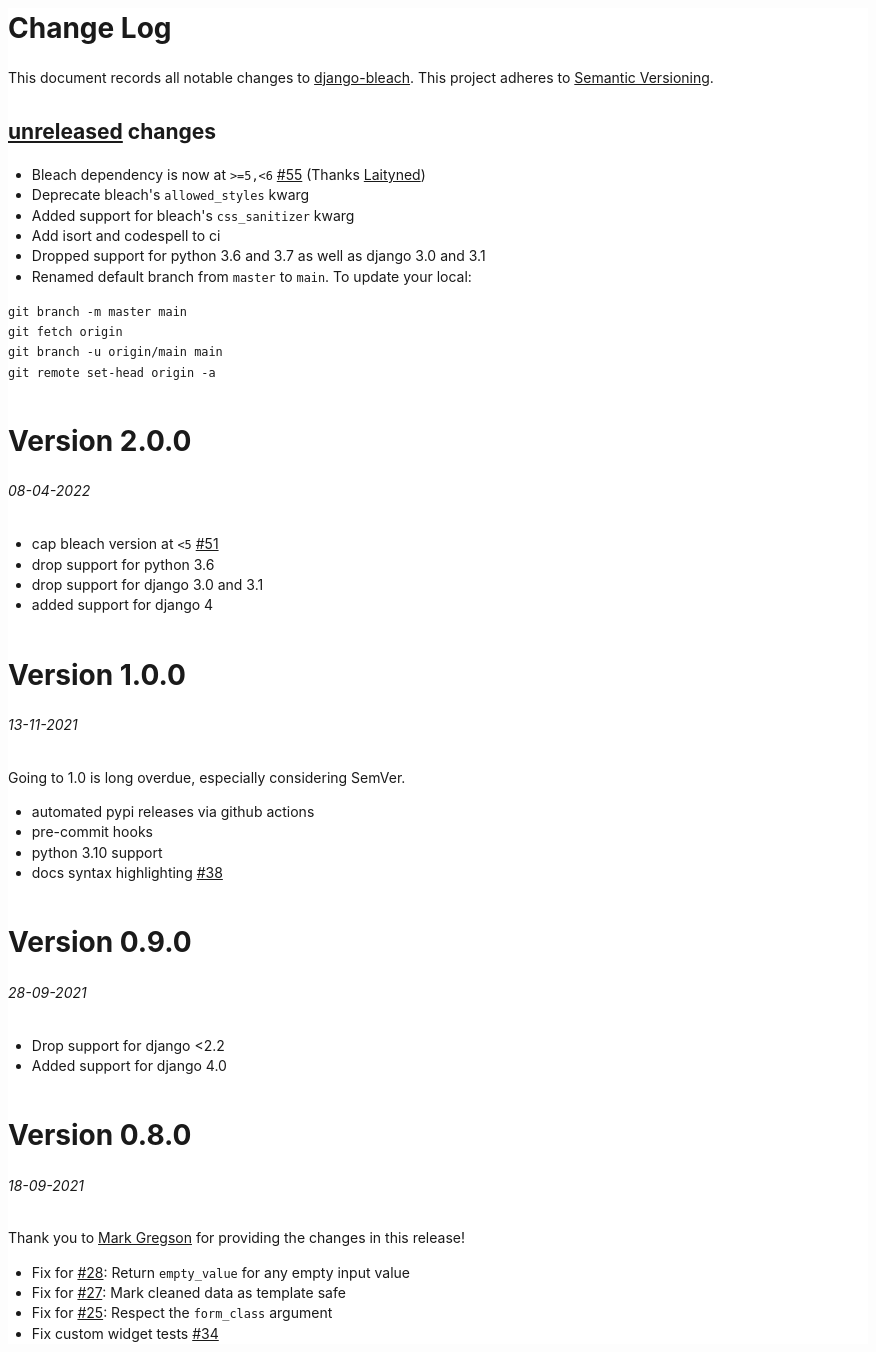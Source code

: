 Change Log
==========

This document records all notable changes to [django-bleach](https://github.com/marksweb/django-bleach).
This project adheres to [Semantic Versioning](https://semver.org/).

[unreleased](https://github.com/marksweb/django-bleach/compare/2.0.0...master) changes
-------------------------------------------------------------------------------------

* Bleach dependency is now at ``>=5,<6`` [#55](https://github.com/marksweb/django-bleach/pull/55) (Thanks [Laityned](https://github.com/Laityned))
* Deprecate bleach's `allowed_styles` kwarg
* Added support for bleach's `css_sanitizer` kwarg
* Add isort and codespell to ci
* Dropped support for python 3.6 and 3.7 as well as django 3.0 and 3.1
* Renamed default branch from `master` to `main`. To update your local:

```shell
git branch -m master main
git fetch origin
git branch -u origin/main main
git remote set-head origin -a
```

Version 2.0.0
=============
###### 08-04-2022

* cap bleach version at ``<5`` [#51](https://github.com/marksweb/django-bleach/issues/51)
* drop support for python 3.6
* drop support for django 3.0 and 3.1
* added support for django 4

Version 1.0.0
=============
###### 13-11-2021
Going to 1.0 is long overdue, especially considering SemVer.
* automated pypi releases via github actions
* pre-commit hooks
* python 3.10 support
* docs syntax highlighting [#38](https://github.com/marksweb/django-bleach/pull/38)

Version 0.9.0
=============
###### 28-09-2021
* Drop support for django <2.2
* Added support for django 4.0

Version 0.8.0
=============
###### 18-09-2021
Thank you to [Mark Gregson](https://github.com/MrkGrgsn) for providing the changes in this release!
*  Fix for [#28](https://github.com/marksweb/django-bleach/issues/28): Return ``empty_value`` for any empty input value
*  Fix for [#27](https://github.com/marksweb/django-bleach/issues/27): Mark cleaned data as template safe
*  Fix for [#25](https://github.com/marksweb/django-bleach/issues/25): Respect the ``form_class`` argument
*  Fix custom widget tests [#34](https://github.com/marksweb/django-bleach/pulls/34)
